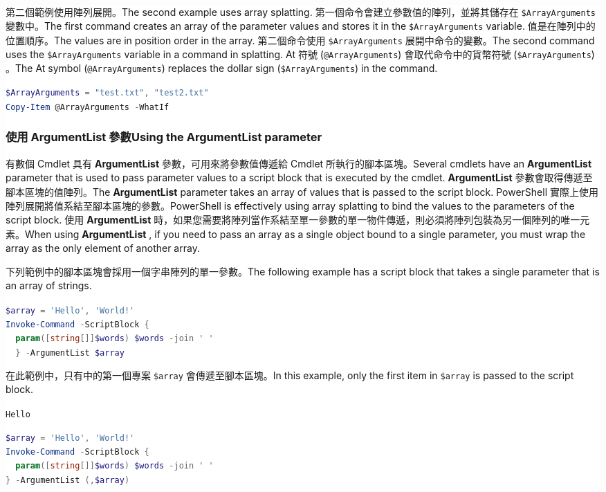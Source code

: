 <span data-ttu-id="666ed-142">第二個範例使用陣列展開。</span><span class="sxs-lookup"><span data-stu-id="666ed-142">The second example uses array splatting.</span></span> <span data-ttu-id="666ed-143">第一個命令會建立參數值的陣列，並將其儲存在 `$ArrayArguments` 變數中。</span><span class="sxs-lookup"><span data-stu-id="666ed-143">The first command creates an array of the parameter values and stores it in the `$ArrayArguments` variable.</span></span> <span data-ttu-id="666ed-144">值是在陣列中的位置順序。</span><span class="sxs-lookup"><span data-stu-id="666ed-144">The values are in position order in the array.</span></span> <span data-ttu-id="666ed-145">第二個命令使用 `$ArrayArguments` 展開中命令的變數。</span><span class="sxs-lookup"><span data-stu-id="666ed-145">The second command uses the `$ArrayArguments` variable in a command in splatting.</span></span> <span data-ttu-id="666ed-146">At 符號 (`@ArrayArguments`) 會取代命令中的貨幣符號 (`$ArrayArguments`) 。</span><span class="sxs-lookup"><span data-stu-id="666ed-146">The At symbol (`@ArrayArguments`) replaces the dollar sign (`$ArrayArguments`) in the command.</span></span>

```powershell
$ArrayArguments = "test.txt", "test2.txt"
Copy-Item @ArrayArguments -WhatIf
```

### <a name="using-the-argumentlist-parameter"></a><span data-ttu-id="666ed-147">使用 ArgumentList 參數</span><span class="sxs-lookup"><span data-stu-id="666ed-147">Using the ArgumentList parameter</span></span>

<span data-ttu-id="666ed-148">有數個 Cmdlet 具有 **ArgumentList** 參數，可用來將參數值傳遞給 Cmdlet 所執行的腳本區塊。</span><span class="sxs-lookup"><span data-stu-id="666ed-148">Several cmdlets have an **ArgumentList** parameter that is used to pass parameter values to a script block that is executed by the cmdlet.</span></span> <span data-ttu-id="666ed-149">**ArgumentList** 參數會取得傳遞至腳本區塊的值陣列。</span><span class="sxs-lookup"><span data-stu-id="666ed-149">The **ArgumentList** parameter takes an array of values that is passed to the script block.</span></span> <span data-ttu-id="666ed-150">PowerShell 實際上使用陣列展開將值系結至腳本區塊的參數。</span><span class="sxs-lookup"><span data-stu-id="666ed-150">PowerShell is effectively using array splatting to bind the values to the parameters of the script block.</span></span> <span data-ttu-id="666ed-151">使用 **ArgumentList** 時，如果您需要將陣列當作系結至單一參數的單一物件傳遞，則必須將陣列包裝為另一個陣列的唯一元素。</span><span class="sxs-lookup"><span data-stu-id="666ed-151">When using **ArgumentList** , if you need to pass an array as a single object bound to a single parameter, you must wrap the array as the only element of another array.</span></span>

<span data-ttu-id="666ed-152">下列範例中的腳本區塊會採用一個字串陣列的單一參數。</span><span class="sxs-lookup"><span data-stu-id="666ed-152">The following example has a script block that takes a single parameter that is an array of strings.</span></span>

```powershell
$array = 'Hello', 'World!'
Invoke-Command -ScriptBlock {
  param([string[]]$words) $words -join ' '
  } -ArgumentList $array
```

<span data-ttu-id="666ed-153">在此範例中，只有中的第一個專案 `$array` 會傳遞至腳本區塊。</span><span class="sxs-lookup"><span data-stu-id="666ed-153">In this example, only the first item in `$array` is passed to the script block.</span></span>

```Output
Hello
```

```powershell
$array = 'Hello', 'World!'
Invoke-Command -ScriptBlock {
  param([string[]]$words) $words -join ' '
} -ArgumentList (,$array)
```
